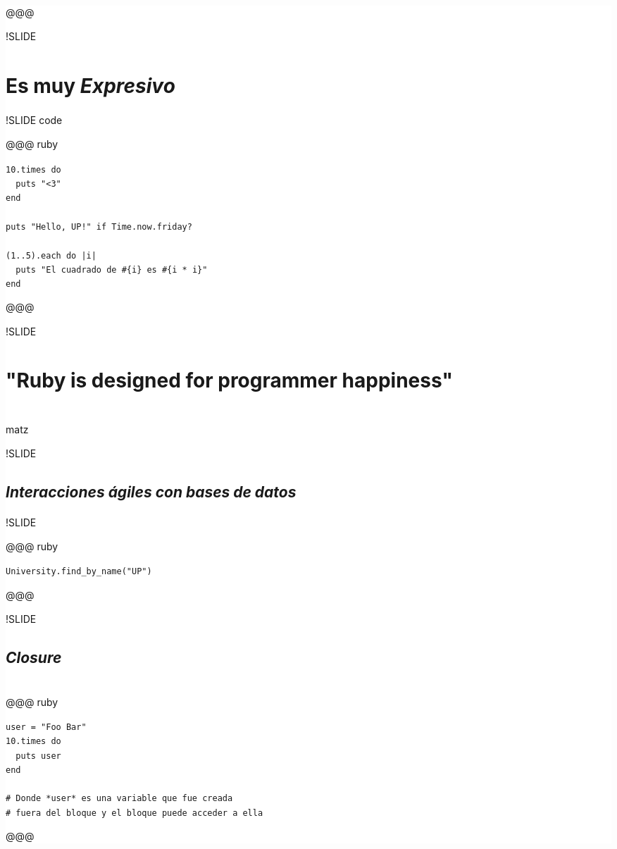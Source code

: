 @@@

!SLIDE

# Es muy *Expresivo*

!SLIDE code

@@@ ruby

    10.times do
      puts "<3"
    end

    puts "Hello, UP!" if Time.now.friday?

    (1..5).each do |i|
      puts "El cuadrado de #{i} es #{i * i}"
    end

@@@

!SLIDE

# "Ruby is designed for programmer happiness"
<br>
matz

!SLIDE

## *Interacciones ágiles con bases de datos*

!SLIDE

@@@ ruby

    University.find_by_name("UP")

@@@

!SLIDE

## *Closure*
<br>
@@@ ruby

    user = "Foo Bar"
    10.times do
      puts user
    end

    # Donde *user* es una variable que fue creada 
    # fuera del bloque y el bloque puede acceder a ella
@@@
<br>
